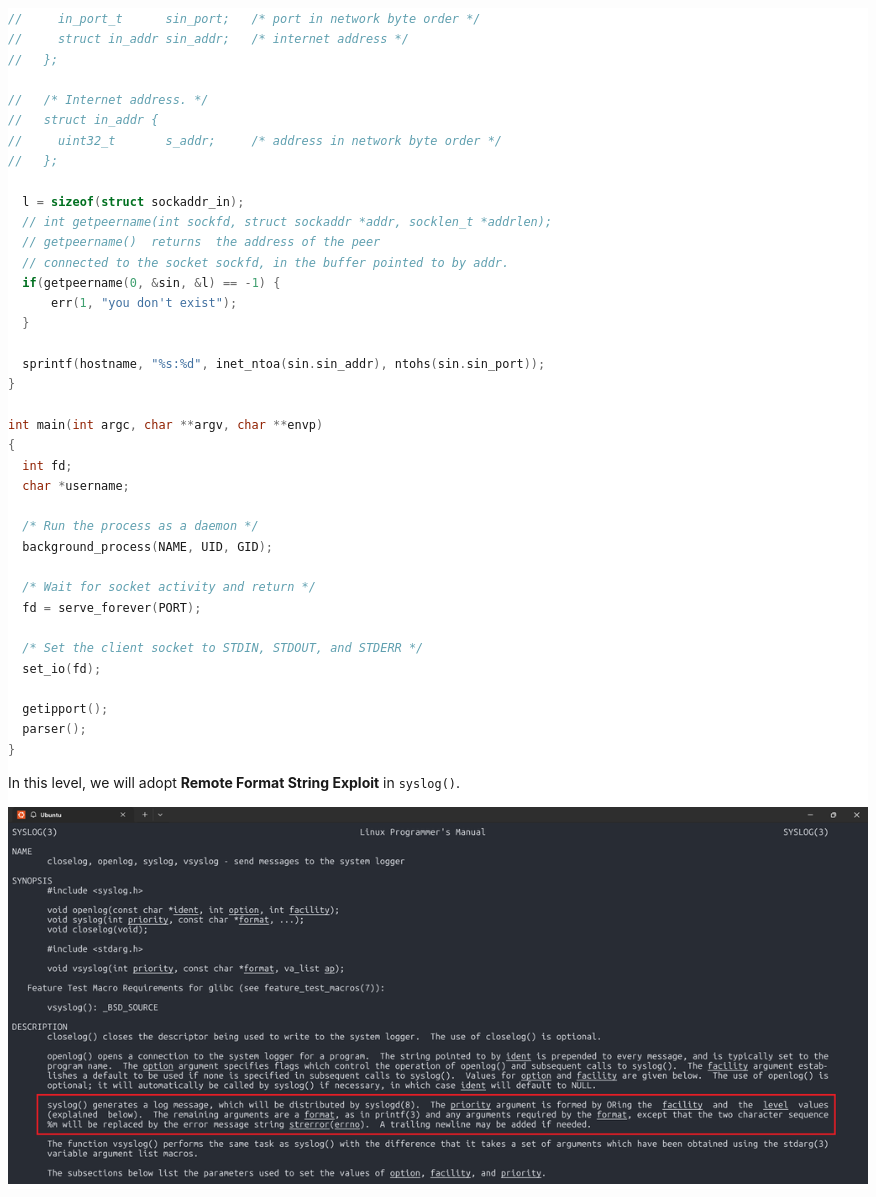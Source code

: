 ```c
//     in_port_t      sin_port;   /* port in network byte order */
//     struct in_addr sin_addr;   /* internet address */
//   };

//   /* Internet address. */
//   struct in_addr {
//     uint32_t       s_addr;     /* address in network byte order */
//   };

  l = sizeof(struct sockaddr_in);
  // int getpeername(int sockfd, struct sockaddr *addr, socklen_t *addrlen);
  // getpeername()  returns  the address of the peer 
  // connected to the socket sockfd, in the buffer pointed to by addr.
  if(getpeername(0, &sin, &l) == -1) {
      err(1, "you don't exist");
  }

  sprintf(hostname, "%s:%d", inet_ntoa(sin.sin_addr), ntohs(sin.sin_port));
}

int main(int argc, char **argv, char **envp)
{
  int fd;
  char *username;

  /* Run the process as a daemon */
  background_process(NAME, UID, GID); 

  /* Wait for socket activity and return */
  fd = serve_forever(PORT);

  /* Set the client socket to STDIN, STDOUT, and STDERR */
  set_io(fd);

  getipport();
  parser();
}
```

In this level, we will adopt **Remote Format String Exploit** in `syslog()`. 

![syslog-man-page](/public/image/protostar-final/syslog-man-page.png)
